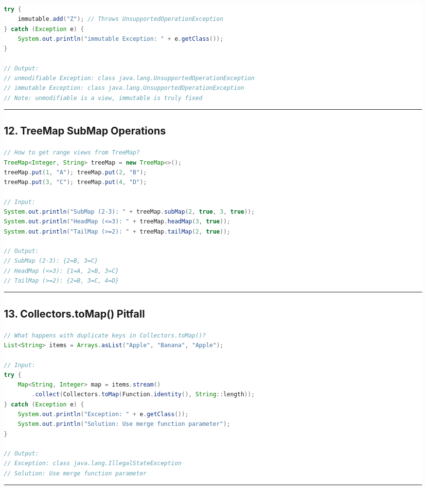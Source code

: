 ```java
try {
    immutable.add("Z"); // Throws UnsupportedOperationException
} catch (Exception e) {
    System.out.println("immutable Exception: " + e.getClass());
}

// Output:
// unmodifiable Exception: class java.lang.UnsupportedOperationException
// immutable Exception: class java.lang.UnsupportedOperationException
// Note: unmodifiable is a view, immutable is truly fixed
```

---

## 12. TreeMap SubMap Operations
```java
// How to get range views from TreeMap?
TreeMap<Integer, String> treeMap = new TreeMap<>();
treeMap.put(1, "A"); treeMap.put(2, "B"); 
treeMap.put(3, "C"); treeMap.put(4, "D");

// Input:
System.out.println("SubMap (2-3): " + treeMap.subMap(2, true, 3, true));
System.out.println("HeadMap (<=3): " + treeMap.headMap(3, true));
System.out.println("TailMap (>=2): " + treeMap.tailMap(2, true));

// Output:
// SubMap (2-3): {2=B, 3=C}
// HeadMap (<=3): {1=A, 2=B, 3=C}
// TailMap (>=2): {2=B, 3=C, 4=D}
```

---

## 13. Collectors.toMap() Pitfall
```java
// What happens with duplicate keys in Collectors.toMap()?
List<String> items = Arrays.asList("Apple", "Banana", "Apple");

// Input:
try {
    Map<String, Integer> map = items.stream()
        .collect(Collectors.toMap(Function.identity(), String::length));
} catch (Exception e) {
    System.out.println("Exception: " + e.getClass());
    System.out.println("Solution: Use merge function parameter");
}

// Output:
// Exception: class java.lang.IllegalStateException
// Solution: Use merge function parameter
```

---